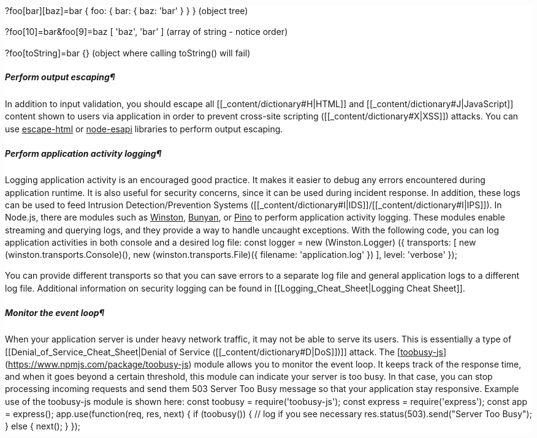 ?foo[bar][baz]=bar
{ foo: { bar: { baz: 'bar' } } } (object tree)

?foo[10]=bar&foo[9]=baz
[ 'baz', 'bar' ] (array of string - notice order)

?foo[toString]=bar
{} (object where calling toString() will fail)

##### Perform output escaping¶
In addition to input validation, you should escape all [[_content/dictionary#H|HTML]] and [[_content/dictionary#J|JavaScript]] content shown to users via application in order to prevent cross-site scripting ([[_content/dictionary#X|XSS]]) attacks. You can use [escape-html](https://github.com/component/escape-html) or [node-esapi](https://github.com/[[_content/dictionary#E|ESAPI]]/node-esapi) libraries to perform output escaping.
##### Perform application activity logging¶
Logging application activity is an encouraged good practice. It makes it easier to debug any errors encountered during application runtime. It is also useful for security concerns, since it can be used during incident response. In addition, these logs can be used to feed Intrusion Detection/Prevention Systems ([[_content/dictionary#I|IDS]]/[[_content/dictionary#I|IPS]]). In Node.js, there are modules such as [Winston](https://www.npmjs.com/package/winston), [Bunyan](https://www.npmjs.com/package/bunyan), or [Pino](https://www.npmjs.com/package/pino) to perform application activity logging. These modules enable streaming and querying logs, and they provide a way to handle uncaught exceptions.
With the following code, you can log application activities in both console and a desired log file:
const logger = new (Winston.Logger) ({
    transports: [
        new (winston.transports.Console)(),
        new (winston.transports.File)({ filename: 'application.log' })
    ],
    level: 'verbose'
});

You can provide different transports so that you can save errors to a separate log file and general application logs to a different log file. Additional information on security logging can be found in [[Logging_Cheat_Sheet|Logging Cheat Sheet]].
##### Monitor the event loop¶
When your application server is under heavy network traffic, it may not be able to serve its users. This is essentially a type of [[Denial_of_Service_Cheat_Sheet|Denial of Service ([[_content/dictionary#D|DoS]])]] attack. The [[toobusy-js](https://www.npmjs.com/package/toobusy-js)](https://www.npmjs.com/package/toobusy-js) module allows you to monitor the event loop. It keeps track of the response time, and when it goes beyond a certain threshold, this module can indicate your server is too busy. In that case, you can stop processing incoming requests and send them 503 Server Too Busy message so that your application stay responsive. Example use of the toobusy-js module is shown here:
const toobusy = require('toobusy-js');
const express = require('express');
const app = express();
app.use(function(req, res, next) {
    if (toobusy()) {
        // log if you see necessary
        res.status(503).send("Server Too Busy");
    } else {
    next();
    }
});
